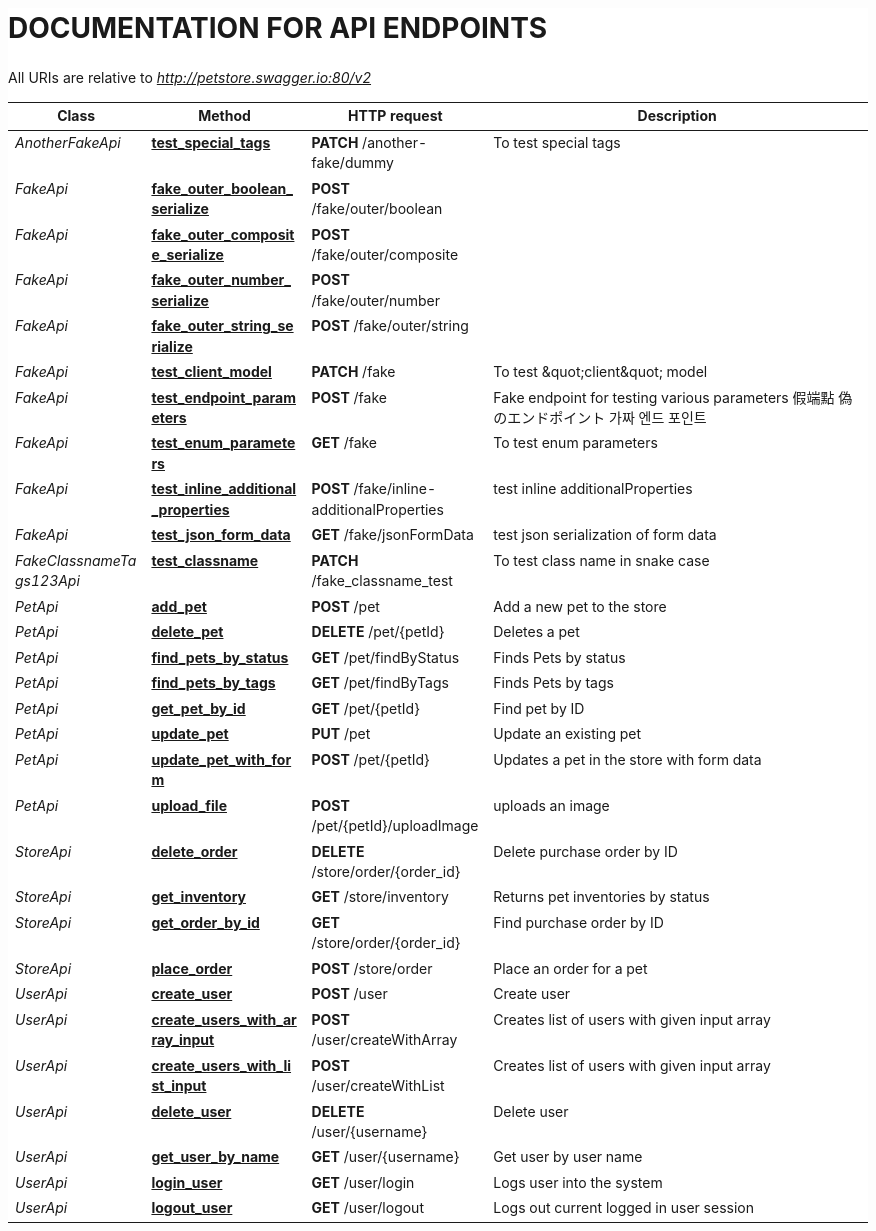 # DOCUMENTATION FOR API ENDPOINTS

All URIs are relative to *http://petstore.swagger.io:80/v2*

Class | Method | HTTP request | Description
------------ | ------------- | ------------- | -------------
*AnotherFakeApi* | [**test_special_tags**](docs/AnotherFakeApi.md#test_special_tags) | **PATCH** /another-fake/dummy | To test special tags
*FakeApi* | [**fake_outer_boolean_serialize**](docs/FakeApi.md#fake_outer_boolean_serialize) | **POST** /fake/outer/boolean | 
*FakeApi* | [**fake_outer_composite_serialize**](docs/FakeApi.md#fake_outer_composite_serialize) | **POST** /fake/outer/composite | 
*FakeApi* | [**fake_outer_number_serialize**](docs/FakeApi.md#fake_outer_number_serialize) | **POST** /fake/outer/number | 
*FakeApi* | [**fake_outer_string_serialize**](docs/FakeApi.md#fake_outer_string_serialize) | **POST** /fake/outer/string | 
*FakeApi* | [**test_client_model**](docs/FakeApi.md#test_client_model) | **PATCH** /fake | To test \&quot;client\&quot; model
*FakeApi* | [**test_endpoint_parameters**](docs/FakeApi.md#test_endpoint_parameters) | **POST** /fake | Fake endpoint for testing various parameters 假端點 偽のエンドポイント 가짜 엔드 포인트 
*FakeApi* | [**test_enum_parameters**](docs/FakeApi.md#test_enum_parameters) | **GET** /fake | To test enum parameters
*FakeApi* | [**test_inline_additional_properties**](docs/FakeApi.md#test_inline_additional_properties) | **POST** /fake/inline-additionalProperties | test inline additionalProperties
*FakeApi* | [**test_json_form_data**](docs/FakeApi.md#test_json_form_data) | **GET** /fake/jsonFormData | test json serialization of form data
*FakeClassnameTags123Api* | [**test_classname**](docs/FakeClassnameTags123Api.md#test_classname) | **PATCH** /fake_classname_test | To test class name in snake case
*PetApi* | [**add_pet**](docs/PetApi.md#add_pet) | **POST** /pet | Add a new pet to the store
*PetApi* | [**delete_pet**](docs/PetApi.md#delete_pet) | **DELETE** /pet/{petId} | Deletes a pet
*PetApi* | [**find_pets_by_status**](docs/PetApi.md#find_pets_by_status) | **GET** /pet/findByStatus | Finds Pets by status
*PetApi* | [**find_pets_by_tags**](docs/PetApi.md#find_pets_by_tags) | **GET** /pet/findByTags | Finds Pets by tags
*PetApi* | [**get_pet_by_id**](docs/PetApi.md#get_pet_by_id) | **GET** /pet/{petId} | Find pet by ID
*PetApi* | [**update_pet**](docs/PetApi.md#update_pet) | **PUT** /pet | Update an existing pet
*PetApi* | [**update_pet_with_form**](docs/PetApi.md#update_pet_with_form) | **POST** /pet/{petId} | Updates a pet in the store with form data
*PetApi* | [**upload_file**](docs/PetApi.md#upload_file) | **POST** /pet/{petId}/uploadImage | uploads an image
*StoreApi* | [**delete_order**](docs/StoreApi.md#delete_order) | **DELETE** /store/order/{order_id} | Delete purchase order by ID
*StoreApi* | [**get_inventory**](docs/StoreApi.md#get_inventory) | **GET** /store/inventory | Returns pet inventories by status
*StoreApi* | [**get_order_by_id**](docs/StoreApi.md#get_order_by_id) | **GET** /store/order/{order_id} | Find purchase order by ID
*StoreApi* | [**place_order**](docs/StoreApi.md#place_order) | **POST** /store/order | Place an order for a pet
*UserApi* | [**create_user**](docs/UserApi.md#create_user) | **POST** /user | Create user
*UserApi* | [**create_users_with_array_input**](docs/UserApi.md#create_users_with_array_input) | **POST** /user/createWithArray | Creates list of users with given input array
*UserApi* | [**create_users_with_list_input**](docs/UserApi.md#create_users_with_list_input) | **POST** /user/createWithList | Creates list of users with given input array
*UserApi* | [**delete_user**](docs/UserApi.md#delete_user) | **DELETE** /user/{username} | Delete user
*UserApi* | [**get_user_by_name**](docs/UserApi.md#get_user_by_name) | **GET** /user/{username} | Get user by user name
*UserApi* | [**login_user**](docs/UserApi.md#login_user) | **GET** /user/login | Logs user into the system
*UserApi* | [**logout_user**](docs/UserApi.md#logout_user) | **GET** /user/logout | Logs out current logged in user session